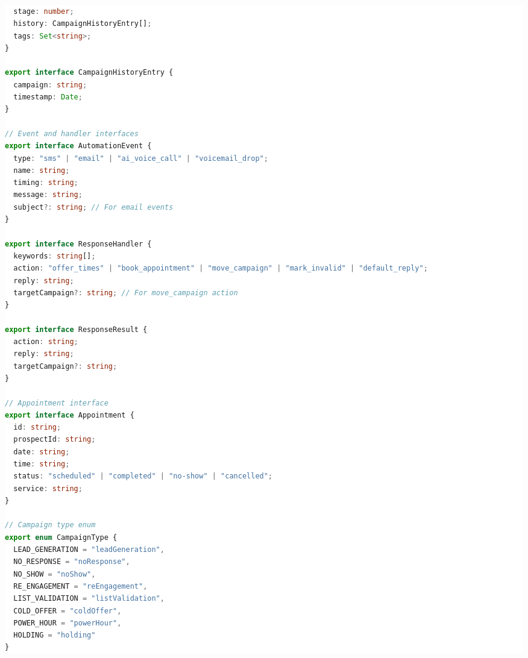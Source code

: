 ```typescript
  stage: number;
  history: CampaignHistoryEntry[];
  tags: Set<string>;
}

export interface CampaignHistoryEntry {
  campaign: string;
  timestamp: Date;
}

// Event and handler interfaces
export interface AutomationEvent {
  type: "sms" | "email" | "ai_voice_call" | "voicemail_drop";
  name: string;
  timing: string;
  message: string;
  subject?: string; // For email events
}

export interface ResponseHandler {
  keywords: string[];
  action: "offer_times" | "book_appointment" | "move_campaign" | "mark_invalid" | "default_reply";
  reply: string;
  targetCampaign?: string; // For move_campaign action
}

export interface ResponseResult {
  action: string;
  reply: string;
  targetCampaign?: string;
}

// Appointment interface
export interface Appointment {
  id: string;
  prospectId: string;
  date: string;
  time: string;
  status: "scheduled" | "completed" | "no-show" | "cancelled";
  service: string;
}

// Campaign type enum
export enum CampaignType {
  LEAD_GENERATION = "leadGeneration",
  NO_RESPONSE = "noResponse",
  NO_SHOW = "noShow",
  RE_ENGAGEMENT = "reEngagement",
  LIST_VALIDATION = "listValidation",
  COLD_OFFER = "coldOffer",
  POWER_HOUR = "powerHour",
  HOLDING = "holding"
}
```
